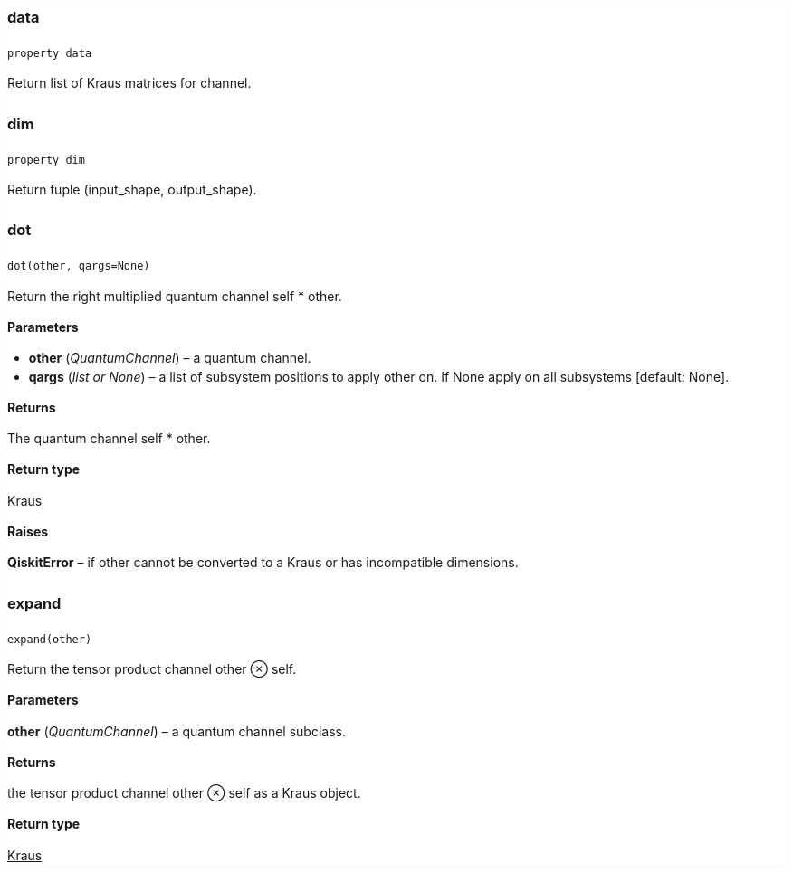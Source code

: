 ### data

<span id="qiskit.quantum_info.Kraus.data" />

`property data`

Return list of Kraus matrices for channel.

### dim

<span id="qiskit.quantum_info.Kraus.dim" />

`property dim`

Return tuple (input\_shape, output\_shape).

### dot

<span id="qiskit.quantum_info.Kraus.dot" />

`dot(other, qargs=None)`

Return the right multiplied quantum channel self \* other.

**Parameters**

*   **other** (*QuantumChannel*) – a quantum channel.
*   **qargs** (*list or None*) – a list of subsystem positions to apply other on. If None apply on all subsystems \[default: None].

**Returns**

The quantum channel self \* other.

**Return type**

[Kraus](#qiskit.quantum_info.Kraus "qiskit.quantum_info.Kraus")

**Raises**

**QiskitError** – if other cannot be converted to a Kraus or has incompatible dimensions.

### expand

<span id="qiskit.quantum_info.Kraus.expand" />

`expand(other)`

Return the tensor product channel other ⊗ self.

**Parameters**

**other** (*QuantumChannel*) – a quantum channel subclass.

**Returns**

the tensor product channel other ⊗ self as a Kraus object.

**Return type**

[Kraus](#qiskit.quantum_info.Kraus "qiskit.quantum_info.Kraus")

